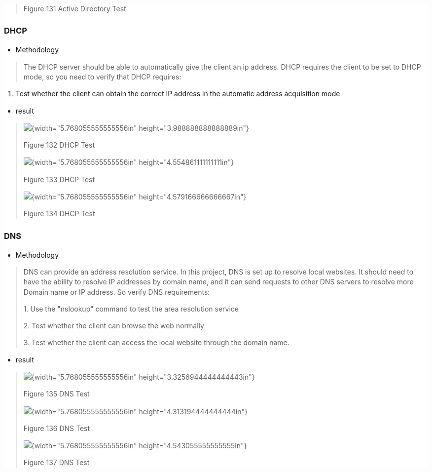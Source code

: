 >
> Figure 131 Active Directory Test

### DHCP

-   Methodology

> The DHCP server should be able to automatically give the client an ip address. DHCP requires the client to be set to DHCP mode, so you need to verify that DHCP requires:

1.  Test whether the client can obtain the correct IP address in the automatic address acquisition mode

-   result

> ![](https://github.com/AliChenggggg/blog/tree/main/images/Project%20Report/image131.png){width="5.768055555555556in" height="3.988888888888889in"}
>
> Figure 132 DHCP Test
>
> ![](https://github.com/AliChenggggg/blog/tree/main/images/Project%20Report/image132.png){width="5.768055555555556in" height="4.554861111111111in"}
>
> Figure 133 DHCP Test
>
> ![](https://github.com/AliChenggggg/blog/tree/main/images/Project%20Report/image133.png){width="5.768055555555556in" height="4.579166666666667in"}
>
> Figure 134 DHCP Test

### DNS

-   Methodology

> DNS can provide an address resolution service. In this project, DNS is set up to resolve local websites. It should need to have the ability to resolve IP addresses by domain name, and it can send requests to other DNS servers to resolve more Domain name or IP address. So verify DNS requirements:
>
> 1\. Use the "nslookup" command to test the area resolution service
>
> 2\. Test whether the client can browse the web normally
>
> 3\. Test whether the client can access the local website through the domain name.

-   result

> ![](https://github.com/AliChenggggg/blog/tree/main/images/Project%20Report/image134.png){width="5.768055555555556in" height="3.3256944444444443in"}
>
> Figure 135 DNS Test
>
> ![](https://github.com/AliChenggggg/blog/tree/main/images/Project%20Report/image135.png){width="5.768055555555556in" height="4.313194444444444in"}
>
> Figure 136 DNS Test
>
> ![](https://github.com/AliChenggggg/blog/tree/main/images/Project%20Report/image136.png){width="5.768055555555556in" height="4.543055555555555in"}
>
> Figure 137 DNS Test
